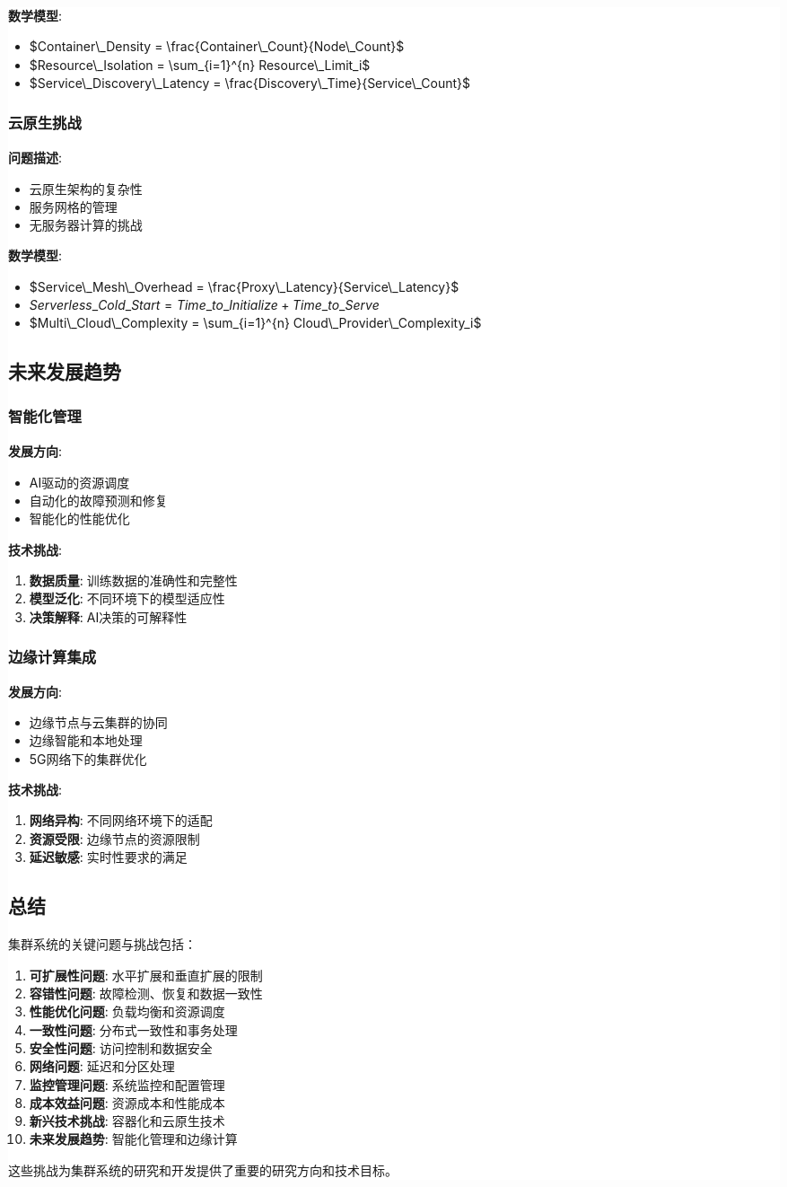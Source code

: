 **数学模型**:

- $Container\_Density = \frac{Container\_Count}{Node\_Count}$
- $Resource\_Isolation = \sum_{i=1}^{n} Resource\_Limit_i$
- $Service\_Discovery\_Latency = \frac{Discovery\_Time}{Service\_Count}$

### 云原生挑战

**问题描述**:

- 云原生架构的复杂性
- 服务网格的管理
- 无服务器计算的挑战

**数学模型**:

- $Service\_Mesh\_Overhead = \frac{Proxy\_Latency}{Service\_Latency}$
- $Serverless\_Cold\_Start = Time\_to\_Initialize + Time\_to\_Serve$
- $Multi\_Cloud\_Complexity = \sum_{i=1}^{n} Cloud\_Provider\_Complexity_i$

## 未来发展趋势

### 智能化管理

**发展方向**:

- AI驱动的资源调度
- 自动化的故障预测和修复
- 智能化的性能优化

**技术挑战**:

1. **数据质量**: 训练数据的准确性和完整性
2. **模型泛化**: 不同环境下的模型适应性
3. **决策解释**: AI决策的可解释性

### 边缘计算集成

**发展方向**:

- 边缘节点与云集群的协同
- 边缘智能和本地处理
- 5G网络下的集群优化

**技术挑战**:

1. **网络异构**: 不同网络环境下的适配
2. **资源受限**: 边缘节点的资源限制
3. **延迟敏感**: 实时性要求的满足

## 总结

集群系统的关键问题与挑战包括：

1. **可扩展性问题**: 水平扩展和垂直扩展的限制
2. **容错性问题**: 故障检测、恢复和数据一致性
3. **性能优化问题**: 负载均衡和资源调度
4. **一致性问题**: 分布式一致性和事务处理
5. **安全性问题**: 访问控制和数据安全
6. **网络问题**: 延迟和分区处理
7. **监控管理问题**: 系统监控和配置管理
8. **成本效益问题**: 资源成本和性能成本
9. **新兴技术挑战**: 容器化和云原生技术
10. **未来发展趋势**: 智能化管理和边缘计算

这些挑战为集群系统的研究和开发提供了重要的研究方向和技术目标。
